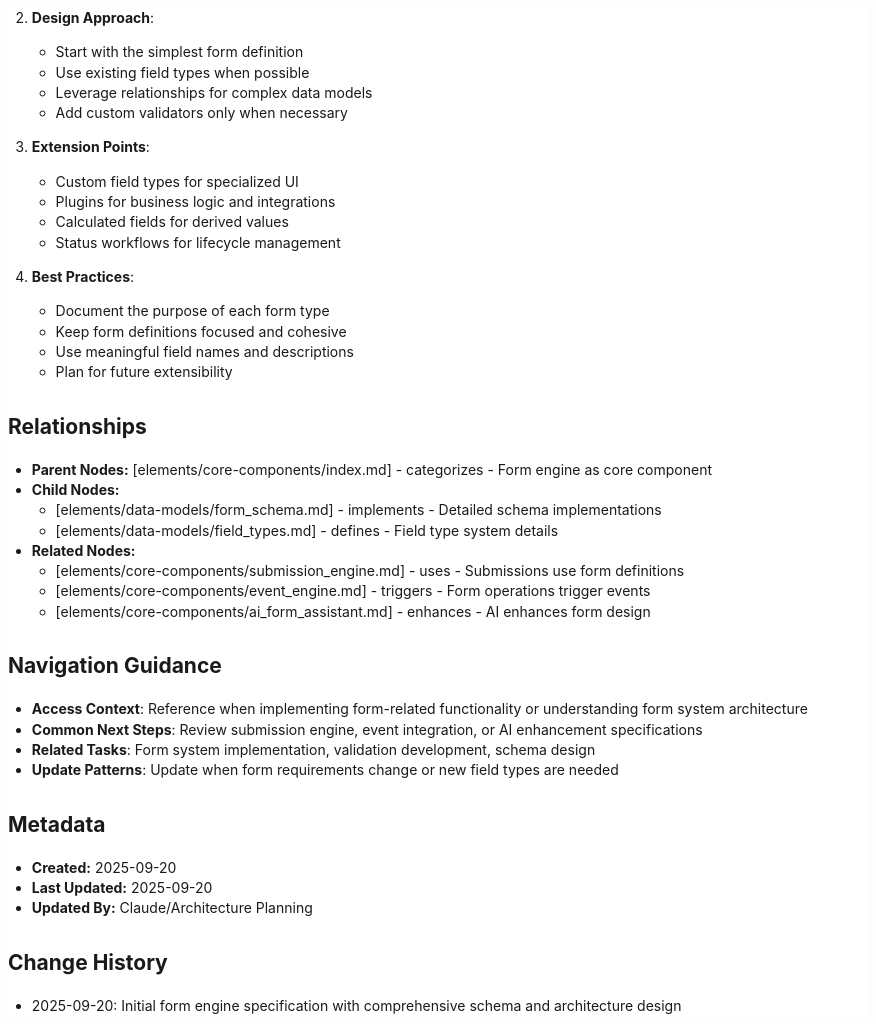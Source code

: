 2. **Design Approach**:
   - Start with the simplest form definition
   - Use existing field types when possible
   - Leverage relationships for complex data models
   - Add custom validators only when necessary

3. **Extension Points**:
   - Custom field types for specialized UI
   - Plugins for business logic and integrations
   - Calculated fields for derived values
   - Status workflows for lifecycle management

4. **Best Practices**:
   - Document the purpose of each form type
   - Keep form definitions focused and cohesive
   - Use meaningful field names and descriptions
   - Plan for future extensibility

## Relationships
- **Parent Nodes:** [elements/core-components/index.md] - categorizes - Form engine as core component
- **Child Nodes:**
  - [elements/data-models/form_schema.md] - implements - Detailed schema implementations
  - [elements/data-models/field_types.md] - defines - Field type system details
- **Related Nodes:**
  - [elements/core-components/submission_engine.md] - uses - Submissions use form definitions
  - [elements/core-components/event_engine.md] - triggers - Form operations trigger events
  - [elements/core-components/ai_form_assistant.md] - enhances - AI enhances form design

## Navigation Guidance
- **Access Context**: Reference when implementing form-related functionality or understanding form system architecture
- **Common Next Steps**: Review submission engine, event integration, or AI enhancement specifications
- **Related Tasks**: Form system implementation, validation development, schema design
- **Update Patterns**: Update when form requirements change or new field types are needed

## Metadata
- **Created:** 2025-09-20
- **Last Updated:** 2025-09-20
- **Updated By:** Claude/Architecture Planning

## Change History
- 2025-09-20: Initial form engine specification with comprehensive schema and architecture design